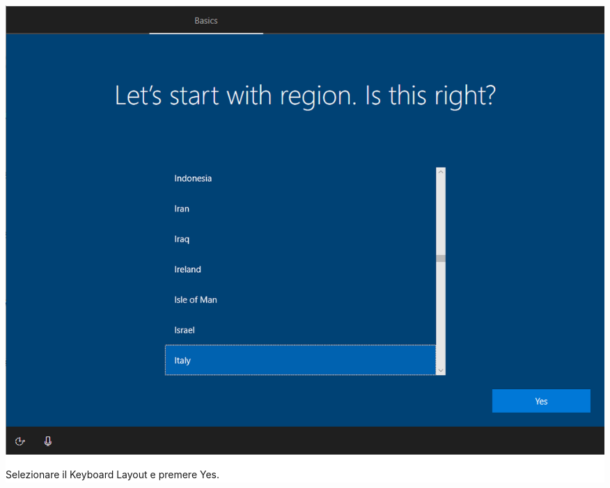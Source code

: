 ![select-region-win10](../assets/select-region-win10.png)

Selezionare il Keyboard Layout e premere Yes.
